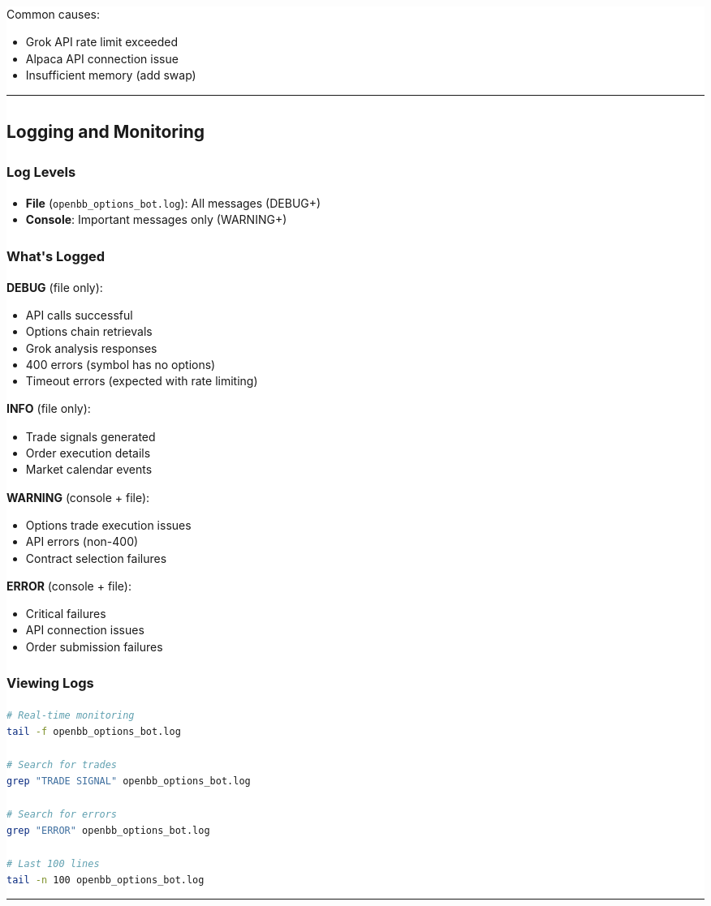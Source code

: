 Common causes:
- Grok API rate limit exceeded
- Alpaca API connection issue
- Insufficient memory (add swap)

---

## Logging and Monitoring

### Log Levels

- **File** (`openbb_options_bot.log`): All messages (DEBUG+)
- **Console**: Important messages only (WARNING+)

### What's Logged

**DEBUG** (file only):
- API calls successful
- Options chain retrievals
- Grok analysis responses
- 400 errors (symbol has no options)
- Timeout errors (expected with rate limiting)

**INFO** (file only):
- Trade signals generated
- Order execution details
- Market calendar events

**WARNING** (console + file):
- Options trade execution issues
- API errors (non-400)
- Contract selection failures

**ERROR** (console + file):
- Critical failures
- API connection issues
- Order submission failures

### Viewing Logs

```bash
# Real-time monitoring
tail -f openbb_options_bot.log

# Search for trades
grep "TRADE SIGNAL" openbb_options_bot.log

# Search for errors
grep "ERROR" openbb_options_bot.log

# Last 100 lines
tail -n 100 openbb_options_bot.log
```

---